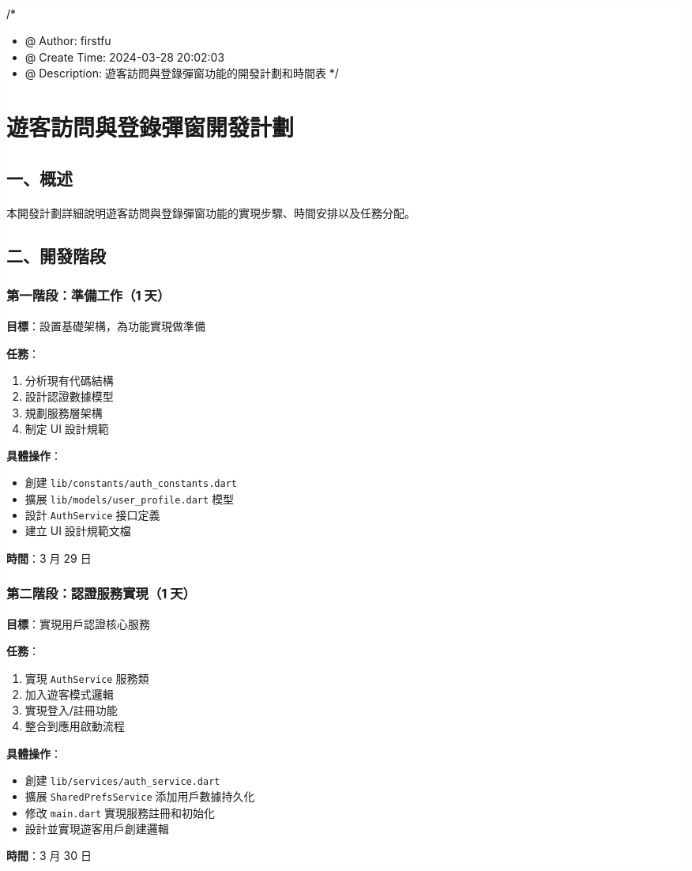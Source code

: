 /\*

- @ Author: firstfu
- @ Create Time: 2024-03-28 20:02:03
- @ Description: 遊客訪問與登錄彈窗功能的開發計劃和時間表
  \*/

# 遊客訪問與登錄彈窗開發計劃

## 一、概述

本開發計劃詳細說明遊客訪問與登錄彈窗功能的實現步驟、時間安排以及任務分配。

## 二、開發階段

### 第一階段：準備工作（1 天）

**目標**：設置基礎架構，為功能實現做準備

**任務**：

1. 分析現有代碼結構
2. 設計認證數據模型
3. 規劃服務層架構
4. 制定 UI 設計規範

**具體操作**：

- 創建 `lib/constants/auth_constants.dart`
- 擴展 `lib/models/user_profile.dart` 模型
- 設計 `AuthService` 接口定義
- 建立 UI 設計規範文檔

**時間**：3 月 29 日

### 第二階段：認證服務實現（1 天）

**目標**：實現用戶認證核心服務

**任務**：

1. 實現 `AuthService` 服務類
2. 加入遊客模式邏輯
3. 實現登入/註冊功能
4. 整合到應用啟動流程

**具體操作**：

- 創建 `lib/services/auth_service.dart`
- 擴展 `SharedPrefsService` 添加用戶數據持久化
- 修改 `main.dart` 實現服務註冊和初始化
- 設計並實現遊客用戶創建邏輯

**時間**：3 月 30 日
